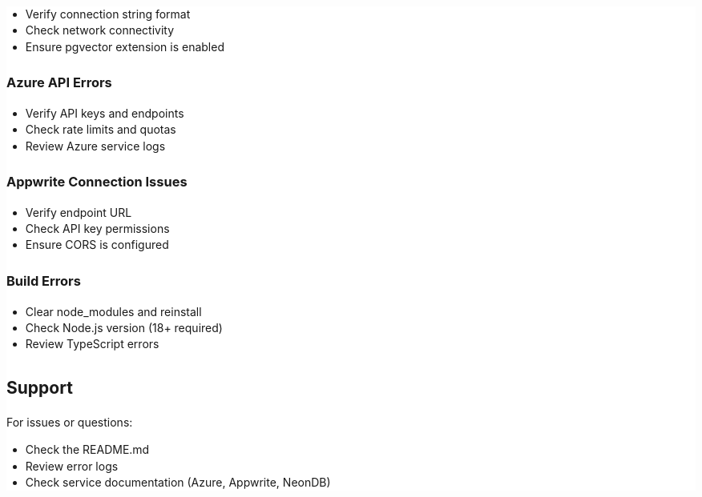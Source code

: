 - Verify connection string format
- Check network connectivity
- Ensure pgvector extension is enabled

### Azure API Errors

- Verify API keys and endpoints
- Check rate limits and quotas
- Review Azure service logs

### Appwrite Connection Issues

- Verify endpoint URL
- Check API key permissions
- Ensure CORS is configured

### Build Errors

- Clear node_modules and reinstall
- Check Node.js version (18+ required)
- Review TypeScript errors

## Support

For issues or questions:
- Check the README.md
- Review error logs
- Check service documentation (Azure, Appwrite, NeonDB)

